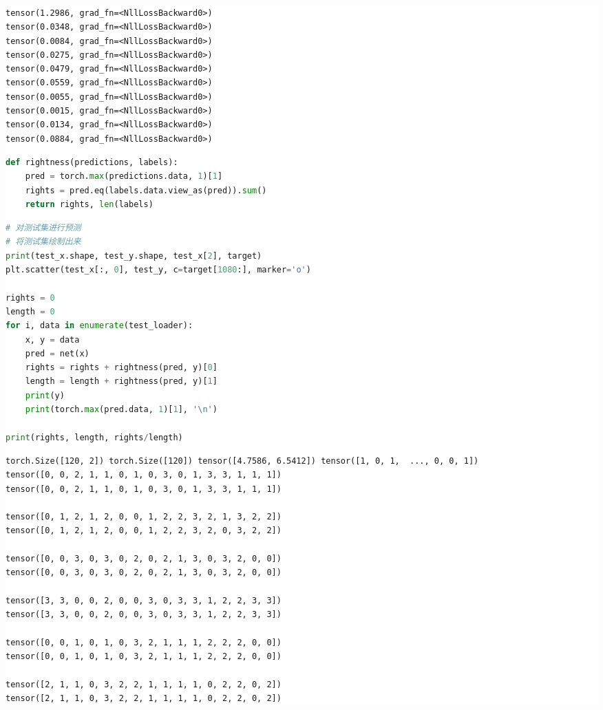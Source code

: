     tensor(1.2986, grad_fn=<NllLossBackward0>)
    tensor(0.0348, grad_fn=<NllLossBackward0>)
    tensor(0.0084, grad_fn=<NllLossBackward0>)
    tensor(0.0275, grad_fn=<NllLossBackward0>)
    tensor(0.0479, grad_fn=<NllLossBackward0>)
    tensor(0.0559, grad_fn=<NllLossBackward0>)
    tensor(0.0055, grad_fn=<NllLossBackward0>)
    tensor(0.0015, grad_fn=<NllLossBackward0>)
    tensor(0.0134, grad_fn=<NllLossBackward0>)
    tensor(0.0884, grad_fn=<NllLossBackward0>)



```python
def rightness(predictions, labels):
    pred = torch.max(predictions.data, 1)[1]
    rights = pred.eq(labels.data.view_as(pred)).sum()
    return rights, len(labels)
```


```python
# 对测试集进行预测
# 将测试集绘制出来
print(test_x.shape, test_y.shape, test_x[2], target)
plt.scatter(test_x[:, 0], test_y, c=target[1080:], marker='o')

rights = 0
length = 0
for i, data in enumerate(test_loader):
    x, y = data
    pred = net(x)
    rights = rights + rightness(pred, y)[0]
    length = length + rightness(pred, y)[1]
    print(y)
    print(torch.max(pred.data, 1)[1], '\n')

print(rights, length, rights/length)
```

    torch.Size([120, 2]) torch.Size([120]) tensor([4.7586, 6.5412]) tensor([1, 0, 1,  ..., 0, 0, 1])
    tensor([0, 0, 2, 1, 1, 0, 1, 0, 3, 0, 1, 3, 3, 1, 1, 1])
    tensor([0, 0, 2, 1, 1, 0, 1, 0, 3, 0, 1, 3, 3, 1, 1, 1]) 
    
    tensor([0, 1, 2, 1, 2, 0, 0, 1, 2, 2, 3, 2, 1, 3, 2, 2])
    tensor([0, 1, 2, 1, 2, 0, 0, 1, 2, 2, 3, 2, 0, 3, 2, 2]) 
    
    tensor([0, 0, 3, 0, 3, 0, 2, 0, 2, 1, 3, 0, 3, 2, 0, 0])
    tensor([0, 0, 3, 0, 3, 0, 2, 0, 2, 1, 3, 0, 3, 2, 0, 0]) 
    
    tensor([3, 3, 0, 0, 2, 0, 0, 3, 0, 3, 3, 1, 2, 2, 3, 3])
    tensor([3, 3, 0, 0, 2, 0, 0, 3, 0, 3, 3, 1, 2, 2, 3, 3]) 
    
    tensor([0, 0, 1, 0, 1, 0, 3, 2, 1, 1, 1, 2, 2, 2, 0, 0])
    tensor([0, 0, 1, 0, 1, 0, 3, 2, 1, 1, 1, 2, 2, 2, 0, 0]) 
    
    tensor([2, 1, 1, 0, 3, 2, 2, 1, 1, 1, 1, 0, 2, 2, 0, 2])
    tensor([2, 1, 1, 0, 3, 2, 2, 1, 1, 1, 1, 0, 2, 2, 0, 2]) 
    